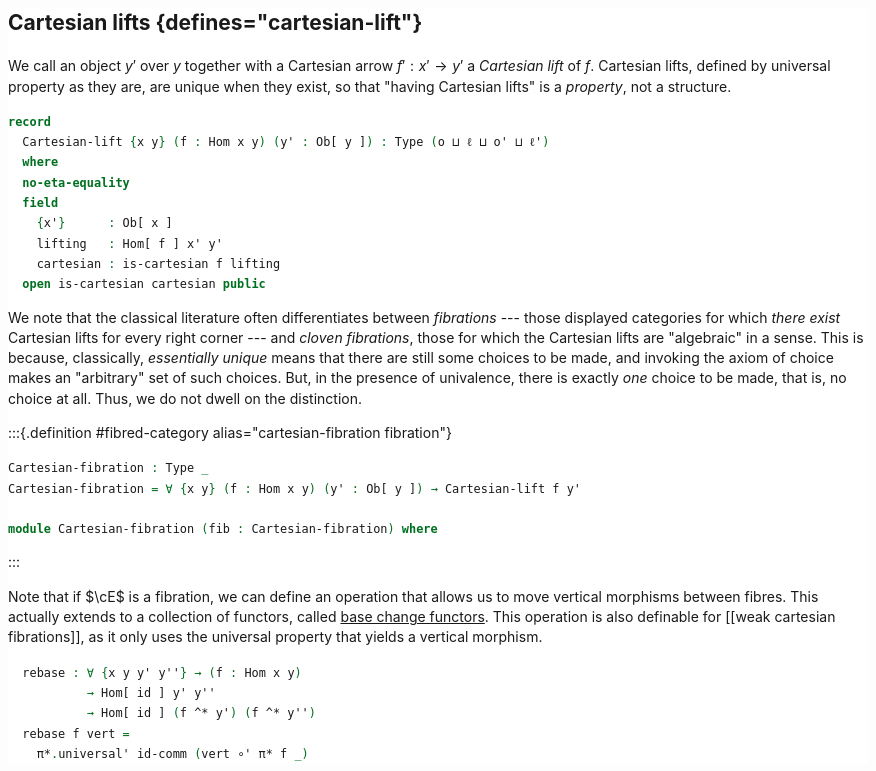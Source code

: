 

## Cartesian lifts {defines="cartesian-lift"}

We call an object $y'$ over $y$ together with a Cartesian arrow $f' : x'
\to y'$ a _Cartesian lift_ of $f$. Cartesian lifts, defined by universal
property as they are, are unique when they exist, so that "having
Cartesian lifts" is a _property_, not a structure.

```agda
record
  Cartesian-lift {x y} (f : Hom x y) (y' : Ob[ y ]) : Type (o ⊔ ℓ ⊔ o' ⊔ ℓ')
  where
  no-eta-equality
  field
    {x'}      : Ob[ x ]
    lifting   : Hom[ f ] x' y'
    cartesian : is-cartesian f lifting
  open is-cartesian cartesian public
```

We note that the classical literature often differentiates between
_fibrations_ --- those displayed categories for which _there exist_
Cartesian lifts for every right corner --- and _cloven fibrations_,
those for which the Cartesian lifts are "algebraic" in a sense.  This is
because, classically, _essentially unique_ means that there are still
some choices to be made, and invoking the axiom of choice makes an
"arbitrary" set of such choices. But, in the presence of univalence,
there is exactly _one_ choice to be made, that is, no choice at all.
Thus, we do not dwell on the distinction.

:::{.definition #fibred-category alias="cartesian-fibration fibration"}
```agda
Cartesian-fibration : Type _
Cartesian-fibration = ∀ {x y} (f : Hom x y) (y' : Ob[ y ]) → Cartesian-lift f y'

module Cartesian-fibration (fib : Cartesian-fibration) where
```
:::



Note that if $\cE$ is a fibration, we can define an operation that
allows us to move vertical morphisms between fibres. This actually
extends to a collection of functors, called [base change functors].
This operation is also definable for [[weak cartesian fibrations]], as it only
uses the universal property that yields a vertical morphism.

[base change functors]: Cat.Displayed.Cartesian.Indexing.html

```agda
  rebase : ∀ {x y y' y''} → (f : Hom x y)
           → Hom[ id ] y' y''
           → Hom[ id ] (f ^* y') (f ^* y'')
  rebase f vert =
    π*.universal' id-comm (vert ∘' π* f _)
```


[weakly cartesian]: Cat.Displayed.Cartesian.Weak.html
[weak monomorphism]: Cat.Displayed.Morphism.html#weak-monos
[family fibration]: Cat.Displayed.Instances.Family.html
[category of modules]: Algebra.Ring.Module.html
